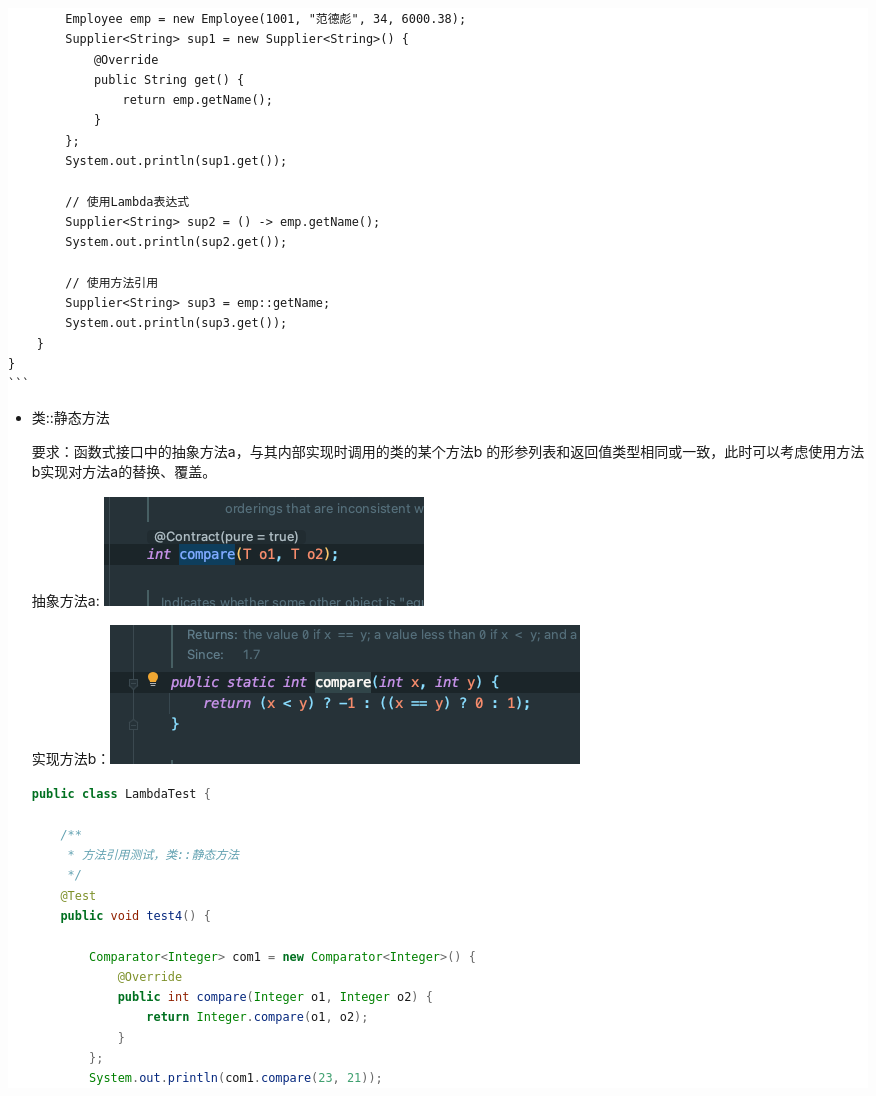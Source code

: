             Employee emp = new Employee(1001, "范德彪", 34, 6000.38);
            Supplier<String> sup1 = new Supplier<String>() {
                @Override
                public String get() {
                    return emp.getName();
                }
            };
            System.out.println(sup1.get());
    
            // 使用Lambda表达式
            Supplier<String> sup2 = () -> emp.getName();
            System.out.println(sup2.get());
    
            // 使用方法引用
            Supplier<String> sup3 = emp::getName;
            System.out.println(sup3.get());
        }
    }
    ```

- 类::静态方法

  要求：函数式接口中的抽象方法a，与其内部实现时调用的类的某个方法b 的形参列表和返回值类型相同或一致，此时可以考虑使用方法b实现对方法a的替换、覆盖。

  抽象方法a: ![img.png](./images/feature_1.1.4_3.png)

  实现方法b：![img.png](./images/feature_1.1.4_4.png)

    ```java
    public class LambdaTest {
    
        /**
         * 方法引用测试，类::静态方法
         */
        @Test
        public void test4() {
    
            Comparator<Integer> com1 = new Comparator<Integer>() {
                @Override
                public int compare(Integer o1, Integer o2) {
                    return Integer.compare(o1, o2);
                }
            };
            System.out.println(com1.compare(23, 21));
    